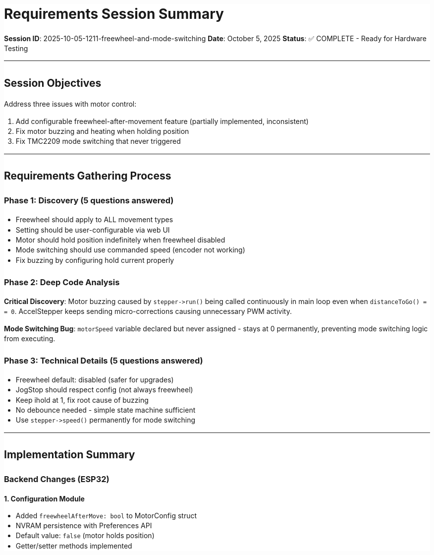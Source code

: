 # Requirements Session Summary

**Session ID**: 2025-10-05-1211-freewheel-and-mode-switching
**Date**: October 5, 2025
**Status**: ✅ COMPLETE - Ready for Hardware Testing

---

## Session Objectives

Address three issues with motor control:
1. Add configurable freewheel-after-movement feature (partially implemented, inconsistent)
2. Fix motor buzzing and heating when holding position
3. Fix TMC2209 mode switching that never triggered

---

## Requirements Gathering Process

### Phase 1: Discovery (5 questions answered)
- Freewheel should apply to ALL movement types
- Setting should be user-configurable via web UI
- Motor should hold position indefinitely when freewheel disabled
- Mode switching should use commanded speed (encoder not working)
- Fix buzzing by configuring hold current properly

### Phase 2: Deep Code Analysis
**Critical Discovery**: Motor buzzing caused by `stepper->run()` being called continuously in main loop even when `distanceToGo() == 0`. AccelStepper keeps sending micro-corrections causing unnecessary PWM activity.

**Mode Switching Bug**: `motorSpeed` variable declared but never assigned - stays at 0 permanently, preventing mode switching logic from executing.

### Phase 3: Technical Details (5 questions answered)
- Freewheel default: disabled (safer for upgrades)
- JogStop should respect config (not always freewheel)
- Keep ihold at 1, fix root cause of buzzing
- No debounce needed - simple state machine sufficient
- Use `stepper->speed()` permanently for mode switching

---

## Implementation Summary

### Backend Changes (ESP32)

**1. Configuration Module**
- Added `freewheelAfterMove: bool` to MotorConfig struct
- NVRAM persistence with Preferences API
- Default value: `false` (motor holds position)
- Getter/setter methods implemented
